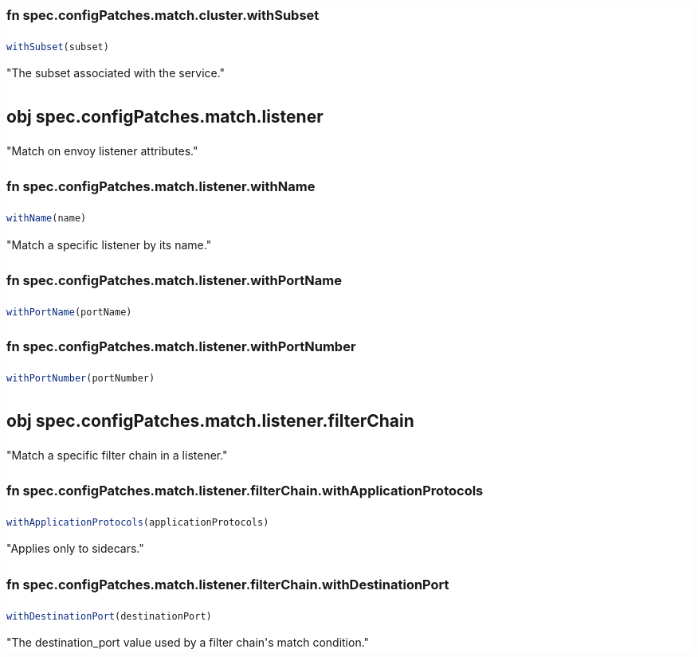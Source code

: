 ### fn spec.configPatches.match.cluster.withSubset

```ts
withSubset(subset)
```

"The subset associated with the service."

## obj spec.configPatches.match.listener

"Match on envoy listener attributes."

### fn spec.configPatches.match.listener.withName

```ts
withName(name)
```

"Match a specific listener by its name."

### fn spec.configPatches.match.listener.withPortName

```ts
withPortName(portName)
```



### fn spec.configPatches.match.listener.withPortNumber

```ts
withPortNumber(portNumber)
```



## obj spec.configPatches.match.listener.filterChain

"Match a specific filter chain in a listener."

### fn spec.configPatches.match.listener.filterChain.withApplicationProtocols

```ts
withApplicationProtocols(applicationProtocols)
```

"Applies only to sidecars."

### fn spec.configPatches.match.listener.filterChain.withDestinationPort

```ts
withDestinationPort(destinationPort)
```

"The destination_port value used by a filter chain's match condition."
